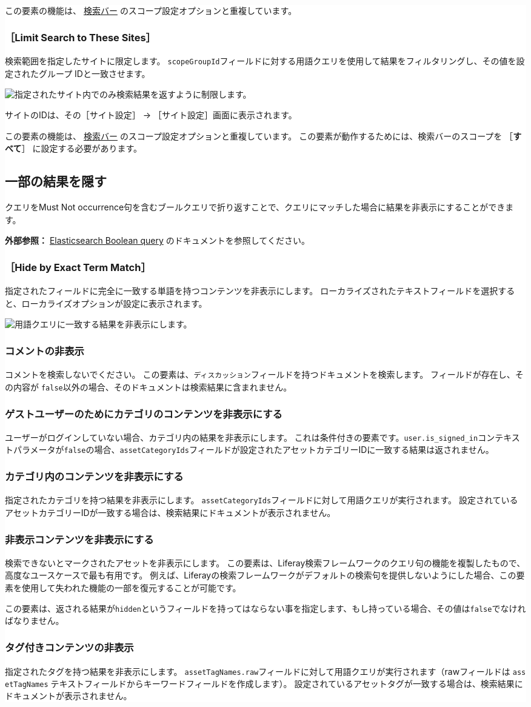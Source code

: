 この要素の機能は、 [検索バー](../../getting-started/searching-for-content.md#configuring-the-search-bar) のスコープ設定オプションと重複しています。

### ［Limit Search to These Sites］

検索範囲を指定したサイトに限定します。 `scopeGroupId`フィールドに対する用語クエリを使用して結果をフィルタリングし、その値を設定されたグループ IDと一致させます。

![指定されたサイト内でのみ検索結果を返すように制限します。](./search-blueprints-elements-reference/images/10.png)

サイトのIDは、その［サイト設定］ &rarr; ［サイト設定］画面に表示されます。

この要素の機能は、 [検索バー](../../getting-started/searching-for-content.md#configuring-the-search-bar) のスコープ設定オプションと重複しています。 この要素が動作するためには、検索バーのスコープを ［**すべて**］ に設定する必要があります。

## 一部の結果を隠す

クエリをMust Not occurrence句を含むブールクエリで折り返すことで、クエリにマッチした場合に結果を非表示にすることができます。

**外部参照：** [Elasticsearch Boolean query](https://www.elastic.co/guide/en/elasticsearch/reference/7.x/query-dsl-bool-query.html) のドキュメントを参照してください。

### ［Hide by Exact Term Match］

指定されたフィールドに完全に一致する単語を持つコンテンツを非表示にします。 ローカライズされたテキストフィールドを選択すると、ローカライズオプションが設定に表示されます。

![用語クエリに一致する結果を非表示にします。](./search-blueprints-elements-reference/images/11.png)

### コメントの非表示

コメントを検索しないでください。 この要素は、`ディスカッション`フィールドを持つドキュメントを検索します。 フィールドが存在し、その内容が `false`以外の場合、そのドキュメントは検索結果に含まれません。

### ゲストユーザーのためにカテゴリのコンテンツを非表示にする

ユーザーがログインしていない場合、カテゴリ内の結果を非表示にします。 これは条件付きの要素です。`user.is_signed_in`コンテキストパラメータが`false`の場合、`assetCategoryIds`フィールドが設定されたアセットカテゴリーIDに一致する結果は返されません。

### カテゴリ内のコンテンツを非表示にする

指定されたカテゴリを持つ結果を非表示にします。 `assetCategoryIds`フィールドに対して用語クエリが実行されます。 設定されているアセットカテゴリーIDが一致する場合は、検索結果にドキュメントが表示されません。

### 非表示コンテンツを非表示にする

検索できないとマークされたアセットを非表示にします。 この要素は、Liferay検索フレームワークのクエリ句の機能を複製したもので、高度なユースケースで最も有用です。 例えば、Liferayの検索フレームワークがデフォルトの検索句を提供しないようにした場合、この要素を使用して失われた機能の一部を復元することが可能です。

この要素は、返される結果が`hidden`というフィールドを持ってはならない事を指定します、もし持っている場合、その値は`false`でなければなりません。

### タグ付きコンテンツの非表示

指定されたタグを持つ結果を非表示にします。 `assetTagNames.raw`フィールドに対して用語クエリが実行されます（rawフィールドは `assetTagNames` テキストフィールドからキーワードフィールドを作成します）。 設定されているアセットタグが一致する場合は、検索結果にドキュメントが表示されません。
